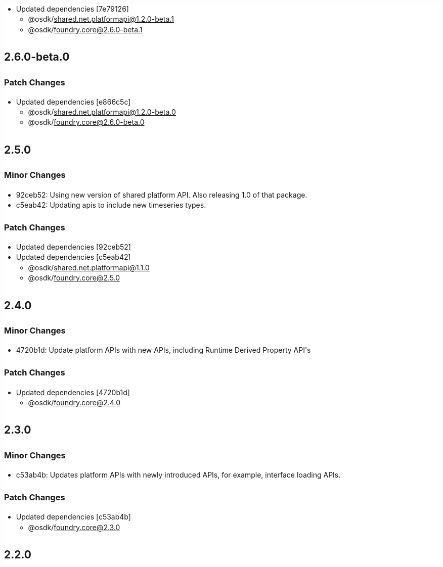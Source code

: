 - Updated dependencies [7e79126]
  - @osdk/shared.net.platformapi@1.2.0-beta.1
  - @osdk/foundry.core@2.6.0-beta.1

## 2.6.0-beta.0

### Patch Changes

- Updated dependencies [e866c5c]
  - @osdk/shared.net.platformapi@1.2.0-beta.0
  - @osdk/foundry.core@2.6.0-beta.0

## 2.5.0

### Minor Changes

- 92ceb52: Using new version of shared platform API. Also releasing 1.0 of that package.
- c5eab42: Updating apis to include new timeseries types.

### Patch Changes

- Updated dependencies [92ceb52]
- Updated dependencies [c5eab42]
  - @osdk/shared.net.platformapi@1.1.0
  - @osdk/foundry.core@2.5.0

## 2.4.0

### Minor Changes

- 4720b1d: Update platform APIs with new APIs, including Runtime Derived Property API's

### Patch Changes

- Updated dependencies [4720b1d]
  - @osdk/foundry.core@2.4.0

## 2.3.0

### Minor Changes

- c53ab4b: Updates platform APIs with newly introduced APIs, for example, interface loading APIs.

### Patch Changes

- Updated dependencies [c53ab4b]
  - @osdk/foundry.core@2.3.0

## 2.2.0
